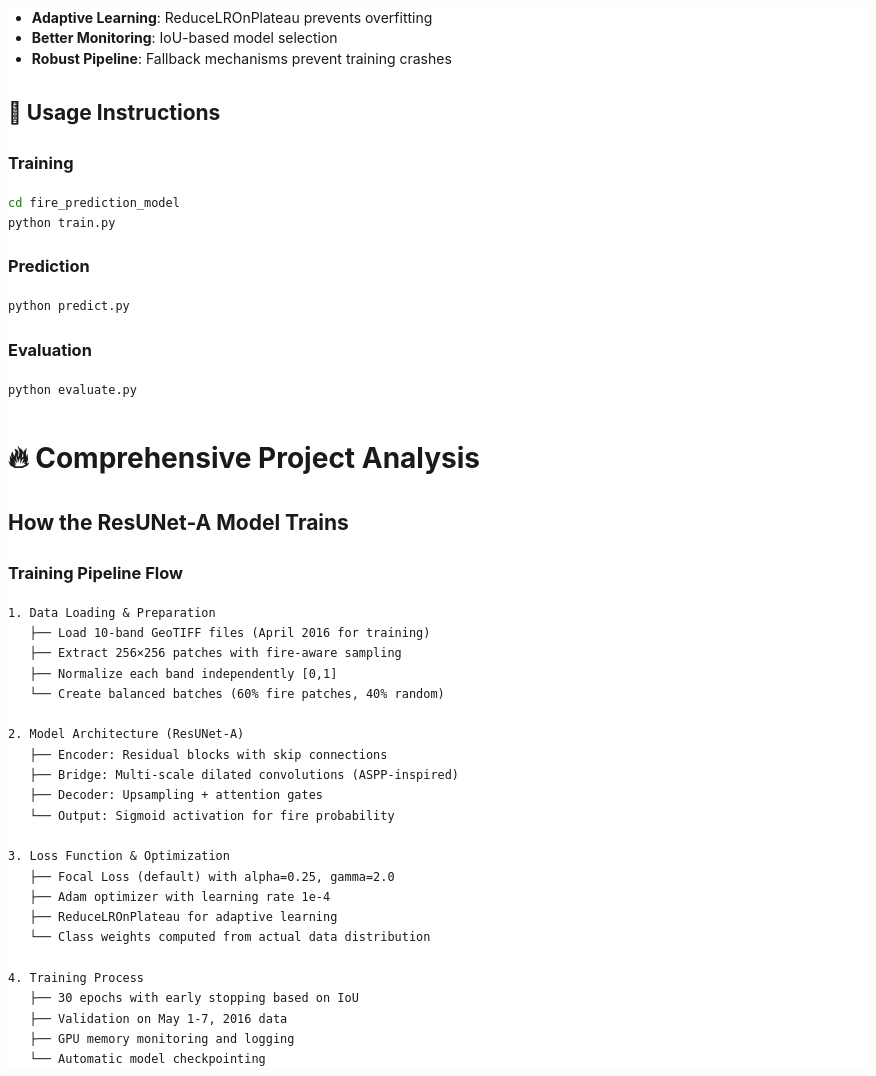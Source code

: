 - **Adaptive Learning**: ReduceLROnPlateau prevents overfitting
- **Better Monitoring**: IoU-based model selection
- **Robust Pipeline**: Fallback mechanisms prevent training crashes

## 🚀 **Usage Instructions**

### **Training**

```bash
cd fire_prediction_model
python train.py
```

### **Prediction**

```bash
python predict.py
```

### **Evaluation**

```bash
python evaluate.py
```

# 🔥 **Comprehensive Project Analysis**

## **How the ResUNet-A Model Trains**

### **Training Pipeline Flow**

```
1. Data Loading & Preparation
   ├── Load 10-band GeoTIFF files (April 2016 for training)
   ├── Extract 256×256 patches with fire-aware sampling
   ├── Normalize each band independently [0,1]
   └── Create balanced batches (60% fire patches, 40% random)

2. Model Architecture (ResUNet-A)
   ├── Encoder: Residual blocks with skip connections
   ├── Bridge: Multi-scale dilated convolutions (ASPP-inspired)
   ├── Decoder: Upsampling + attention gates
   └── Output: Sigmoid activation for fire probability

3. Loss Function & Optimization
   ├── Focal Loss (default) with alpha=0.25, gamma=2.0
   ├── Adam optimizer with learning rate 1e-4
   ├── ReduceLROnPlateau for adaptive learning
   └── Class weights computed from actual data distribution

4. Training Process
   ├── 30 epochs with early stopping based on IoU
   ├── Validation on May 1-7, 2016 data
   ├── GPU memory monitoring and logging
   └── Automatic model checkpointing
```
